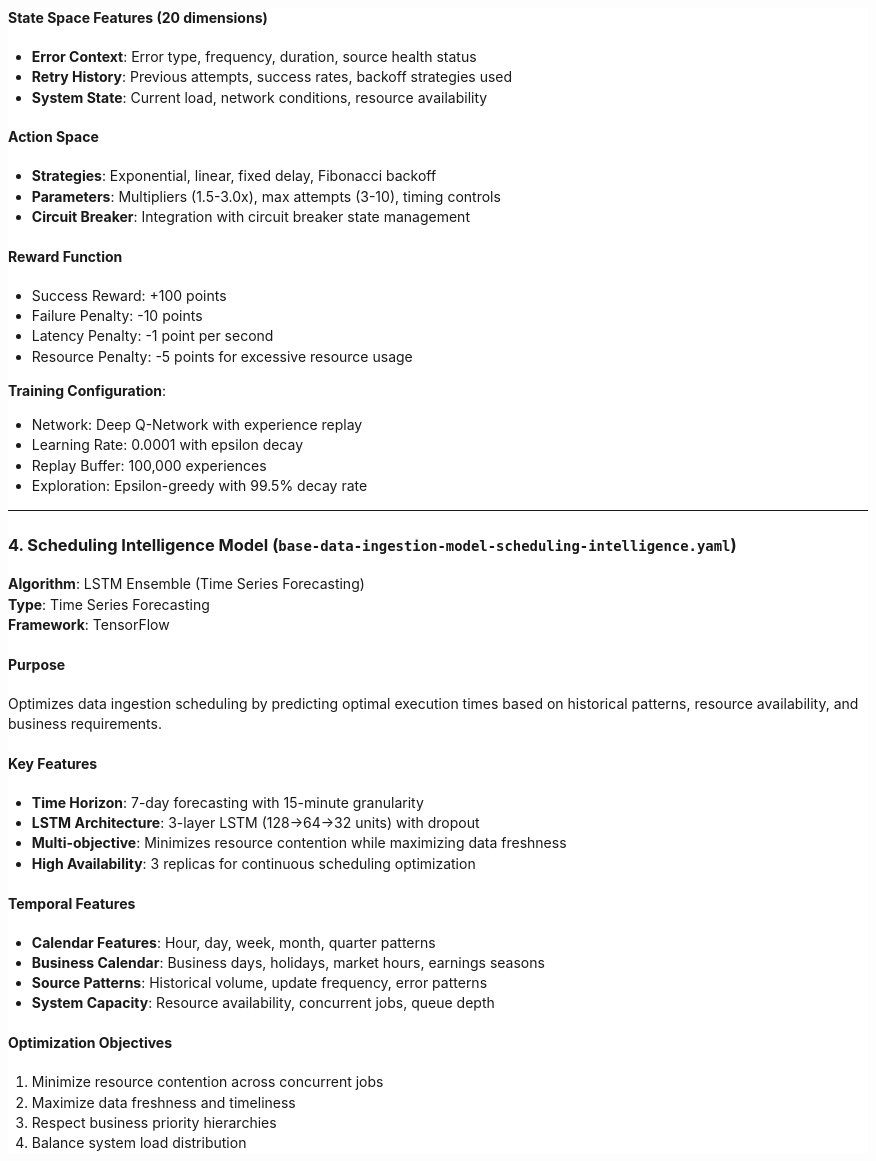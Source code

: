 #### **State Space Features** (20 dimensions)
- **Error Context**: Error type, frequency, duration, source health status
- **Retry History**: Previous attempts, success rates, backoff strategies used
- **System State**: Current load, network conditions, resource availability

#### **Action Space**
- **Strategies**: Exponential, linear, fixed delay, Fibonacci backoff
- **Parameters**: Multipliers (1.5-3.0x), max attempts (3-10), timing controls
- **Circuit Breaker**: Integration with circuit breaker state management

#### **Reward Function**
- Success Reward: +100 points
- Failure Penalty: -10 points
- Latency Penalty: -1 point per second
- Resource Penalty: -5 points for excessive resource usage

**Training Configuration**:
- Network: Deep Q-Network with experience replay
- Learning Rate: 0.0001 with epsilon decay
- Replay Buffer: 100,000 experiences
- Exploration: Epsilon-greedy with 99.5% decay rate

---

### 4. Scheduling Intelligence Model (`base-data-ingestion-model-scheduling-intelligence.yaml`)

**Algorithm**: LSTM Ensemble (Time Series Forecasting)  
**Type**: Time Series Forecasting  
**Framework**: TensorFlow  

#### **Purpose**
Optimizes data ingestion scheduling by predicting optimal execution times based on historical patterns, resource availability, and business requirements.

#### **Key Features**
- **Time Horizon**: 7-day forecasting with 15-minute granularity
- **LSTM Architecture**: 3-layer LSTM (128→64→32 units) with dropout
- **Multi-objective**: Minimizes resource contention while maximizing data freshness
- **High Availability**: 3 replicas for continuous scheduling optimization

#### **Temporal Features**
- **Calendar Features**: Hour, day, week, month, quarter patterns
- **Business Calendar**: Business days, holidays, market hours, earnings seasons
- **Source Patterns**: Historical volume, update frequency, error patterns
- **System Capacity**: Resource availability, concurrent jobs, queue depth

#### **Optimization Objectives**
1. Minimize resource contention across concurrent jobs
2. Maximize data freshness and timeliness
3. Respect business priority hierarchies
4. Balance system load distribution
